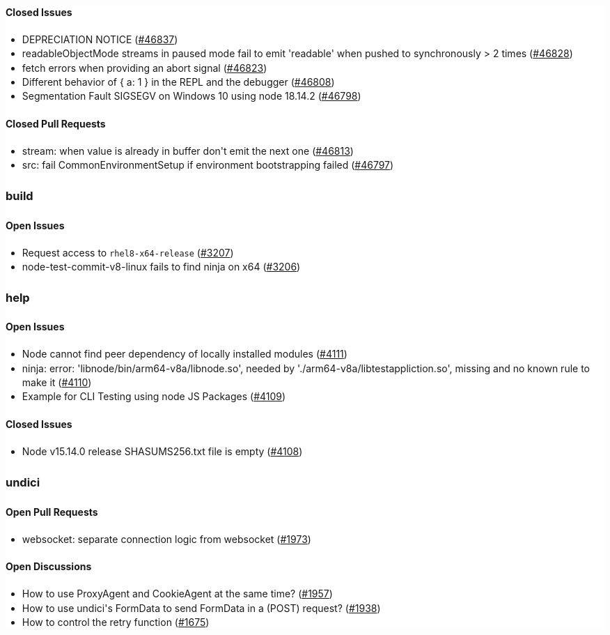 #### Closed Issues

- DEPRECIATION NOTICE ([#46837](https://github.com/nodejs/node/issues/46837))
- readableObjectMode streams in paused mode fail to emit 'readable' when pushed to synchronously > 2 times ([#46828](https://github.com/nodejs/node/issues/46828))
- fetch errors when providing an abort signal ([#46823](https://github.com/nodejs/node/issues/46823))
- Different behavior of { a: 1 } in the REPL and the debugger ([#46808](https://github.com/nodejs/node/issues/46808))
- Segmentation Fault SIGSEGV on Windows 10 using node 18.14.2 ([#46798](https://github.com/nodejs/node/issues/46798))

#### Closed Pull Requests

- stream: when value is already in buffer don't emit the next one ([#46813](https://github.com/nodejs/node/pull/46813))
- src: fail CommonEnvironmentSetup if environment bootstrapping failed ([#46797](https://github.com/nodejs/node/pull/46797))

### build

#### Open Issues

- Request access to `rhel8-x64-release` ([#3207](https://github.com/nodejs/build/issues/3207))
- node-test-commit-v8-linux fails to find ninja on x64 ([#3206](https://github.com/nodejs/build/issues/3206))

### help

#### Open Issues

- Node cannot find peer dependency of locally installed modules ([#4111](https://github.com/nodejs/help/issues/4111))
- ninja: error: 'libnode/bin/arm64-v8a/libnode.so', needed by './arm64-v8a/libtestappliction.so', missing and no known rule to make it ([#4110](https://github.com/nodejs/help/issues/4110))
- Example for CLI Testing using node JS Packages ([#4109](https://github.com/nodejs/help/issues/4109))

#### Closed Issues

- Node v15.14.0 release SHASUMS256.txt file is empty ([#4108](https://github.com/nodejs/help/issues/4108))

### undici

#### Open Pull Requests

- websocket: separate connection logic from websocket ([#1973](https://github.com/nodejs/undici/pull/1973))

#### Open Discussions

- How to use ProxyAgent and CookieAgent at the same time? ([#1957](https://github.com/nodejs/undici/discussions/1957))
- How to use undici's FormData to send FormData in a (POST) request? ([#1938](https://github.com/nodejs/undici/discussions/1938))
- How to control the retry function ([#1675](https://github.com/nodejs/undici/discussions/1675))

